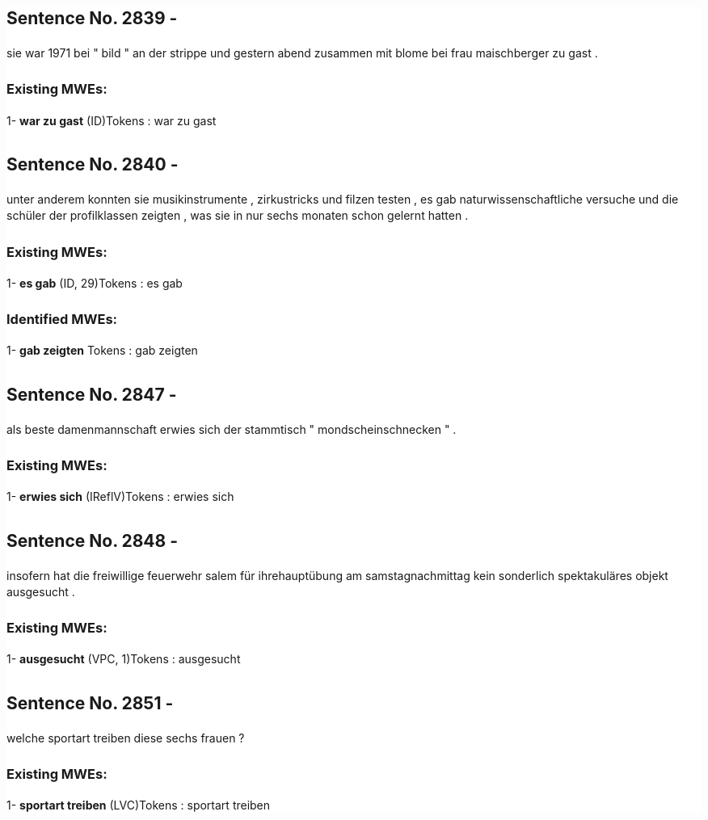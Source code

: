 ## Sentence No. 2839 - 
sie war 1971 bei " bild " an der strippe und gestern abend zusammen mit blome bei frau maischberger zu gast . 
### Existing MWEs: 
1- **war zu gast** (ID)Tokens : 
war
zu
gast

## Sentence No. 2840 - 
unter anderem konnten sie musikinstrumente , zirkustricks und filzen testen , es gab naturwissenschaftliche versuche und die schüler der profilklassen zeigten , was sie in nur sechs monaten schon gelernt hatten . 
### Existing MWEs: 
1- **es gab** (ID, 29)Tokens : 
es
gab

### Identified MWEs: 
1- **gab zeigten** Tokens : 
gab
zeigten

## Sentence No. 2847 - 
als beste damenmannschaft erwies sich der stammtisch " mondscheinschnecken " . 
### Existing MWEs: 
1- **erwies sich** (IReflV)Tokens : 
erwies
sich

## Sentence No. 2848 - 
insofern hat die freiwillige feuerwehr salem für ihrehauptübung am samstagnachmittag kein sonderlich spektakuläres objekt ausgesucht . 
### Existing MWEs: 
1- **ausgesucht** (VPC, 1)Tokens : 
ausgesucht

## Sentence No. 2851 - 
welche sportart treiben diese sechs frauen ? 
### Existing MWEs: 
1- **sportart treiben** (LVC)Tokens : 
sportart
treiben
